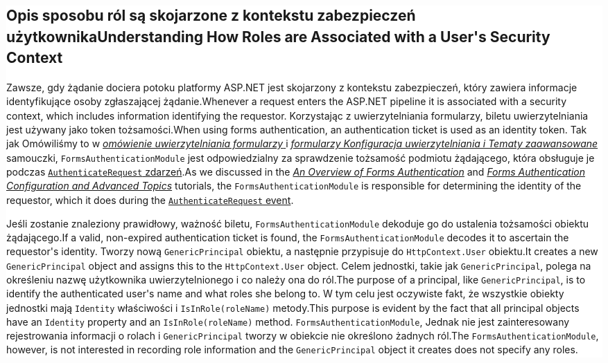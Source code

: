 ## <a name="understanding-how-roles-are-associated-with-a-users-security-context"></a><span data-ttu-id="c53a0-127">Opis sposobu ról są skojarzone z kontekstu zabezpieczeń użytkownika</span><span class="sxs-lookup"><span data-stu-id="c53a0-127">Understanding How Roles are Associated with a User's Security Context</span></span>

<span data-ttu-id="c53a0-128">Zawsze, gdy żądanie dociera potoku platformy ASP.NET jest skojarzony z kontekstu zabezpieczeń, który zawiera informacje identyfikujące osoby zgłaszającej żądanie.</span><span class="sxs-lookup"><span data-stu-id="c53a0-128">Whenever a request enters the ASP.NET pipeline it is associated with a security context, which includes information identifying the requestor.</span></span> <span data-ttu-id="c53a0-129">Korzystając z uwierzytelniania formularzy, biletu uwierzytelniania jest używany jako token tożsamości.</span><span class="sxs-lookup"><span data-stu-id="c53a0-129">When using forms authentication, an authentication ticket is used as an identity token.</span></span> <span data-ttu-id="c53a0-130">Tak jak Omówiliśmy to w <a id="_msoanchor_2"> </a> [ *omówienie uwierzytelniania formularzy* ](../introduction/an-overview-of-forms-authentication-vb.md) i <a id="_msoanchor_3"> </a> [ *formularzy Konfiguracja uwierzytelniania i Tematy zaawansowane* ](../introduction/forms-authentication-configuration-and-advanced-topics-vb.md) samouczki, `FormsAuthenticationModule` jest odpowiedzialny za sprawdzenie tożsamość podmiotu żądającego, która obsługuje je podczas [ `AuthenticateRequest` zdarzeń](https://msdn.microsoft.com/library/system.web.httpapplication.authenticaterequest.aspx).</span><span class="sxs-lookup"><span data-stu-id="c53a0-130">As we discussed in the <a id="_msoanchor_2"></a>[*An Overview of Forms Authentication*](../introduction/an-overview-of-forms-authentication-vb.md) and <a id="_msoanchor_3"></a>[*Forms Authentication Configuration and Advanced Topics*](../introduction/forms-authentication-configuration-and-advanced-topics-vb.md) tutorials, the `FormsAuthenticationModule` is responsible for determining the identity of the requestor, which it does during the [`AuthenticateRequest` event](https://msdn.microsoft.com/library/system.web.httpapplication.authenticaterequest.aspx).</span></span>

<span data-ttu-id="c53a0-131">Jeśli zostanie znaleziony prawidłowy, ważność biletu, `FormsAuthenticationModule` dekoduje go do ustalenia tożsamości obiektu żądającego.</span><span class="sxs-lookup"><span data-stu-id="c53a0-131">If a valid, non-expired authentication ticket is found, the `FormsAuthenticationModule` decodes it to ascertain the requestor's identity.</span></span> <span data-ttu-id="c53a0-132">Tworzy nową `GenericPrincipal` obiektu, a następnie przypisuje do `HttpContext.User` obiektu.</span><span class="sxs-lookup"><span data-stu-id="c53a0-132">It creates a new `GenericPrincipal` object and assigns this to the `HttpContext.User` object.</span></span> <span data-ttu-id="c53a0-133">Celem jednostki, takie jak `GenericPrincipal`, polega na określeniu nazwę użytkownika uwierzytelnionego i co należy ona do ról.</span><span class="sxs-lookup"><span data-stu-id="c53a0-133">The purpose of a principal, like `GenericPrincipal`, is to identify the authenticated user's name and what roles she belong to.</span></span> <span data-ttu-id="c53a0-134">W tym celu jest oczywiste fakt, że wszystkie obiekty jednostki mają `Identity` właściwości i `IsInRole(roleName)` metody.</span><span class="sxs-lookup"><span data-stu-id="c53a0-134">This purpose is evident by the fact that all principal objects have an `Identity` property and an `IsInRole(roleName)` method.</span></span> <span data-ttu-id="c53a0-135">`FormsAuthenticationModule`, Jednak nie jest zainteresowany rejestrowania informacji o rolach i `GenericPrincipal` tworzy w obiekcie nie określono żadnych ról.</span><span class="sxs-lookup"><span data-stu-id="c53a0-135">The `FormsAuthenticationModule`, however, is not interested in recording role information and the `GenericPrincipal` object it creates does not specify any roles.</span></span>
